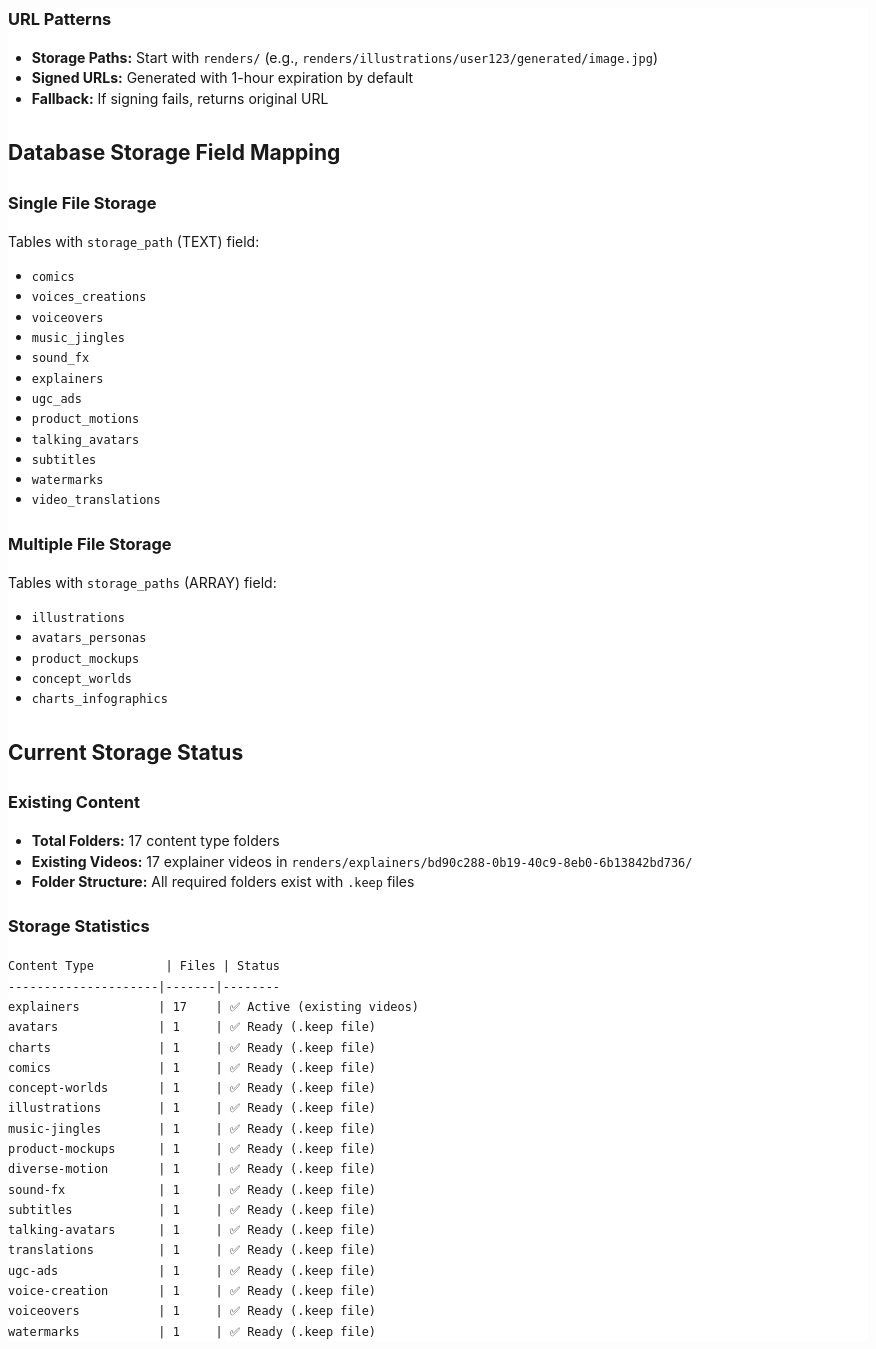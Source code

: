 ### URL Patterns
- **Storage Paths:** Start with `renders/` (e.g., `renders/illustrations/user123/generated/image.jpg`)
- **Signed URLs:** Generated with 1-hour expiration by default
- **Fallback:** If signing fails, returns original URL

## Database Storage Field Mapping

### Single File Storage
Tables with `storage_path` (TEXT) field:
- `comics`
- `voices_creations`
- `voiceovers`
- `music_jingles`
- `sound_fx`
- `explainers`
- `ugc_ads`
- `product_motions`
- `talking_avatars`
- `subtitles`
- `watermarks`
- `video_translations`

### Multiple File Storage
Tables with `storage_paths` (ARRAY) field:
- `illustrations`
- `avatars_personas`
- `product_mockups`
- `concept_worlds`
- `charts_infographics`

## Current Storage Status

### Existing Content
- **Total Folders:** 17 content type folders
- **Existing Videos:** 17 explainer videos in `renders/explainers/bd90c288-0b19-40c9-8eb0-6b13842bd736/`
- **Folder Structure:** All required folders exist with `.keep` files

### Storage Statistics
```
Content Type          | Files | Status
---------------------|-------|--------
explainers           | 17    | ✅ Active (existing videos)
avatars              | 1     | ✅ Ready (.keep file)
charts               | 1     | ✅ Ready (.keep file)
comics               | 1     | ✅ Ready (.keep file)
concept-worlds       | 1     | ✅ Ready (.keep file)
illustrations        | 1     | ✅ Ready (.keep file)
music-jingles        | 1     | ✅ Ready (.keep file)
product-mockups      | 1     | ✅ Ready (.keep file)
diverse-motion       | 1     | ✅ Ready (.keep file)
sound-fx             | 1     | ✅ Ready (.keep file)
subtitles            | 1     | ✅ Ready (.keep file)
talking-avatars      | 1     | ✅ Ready (.keep file)
translations         | 1     | ✅ Ready (.keep file)
ugc-ads              | 1     | ✅ Ready (.keep file)
voice-creation       | 1     | ✅ Ready (.keep file)
voiceovers           | 1     | ✅ Ready (.keep file)
watermarks           | 1     | ✅ Ready (.keep file)
```